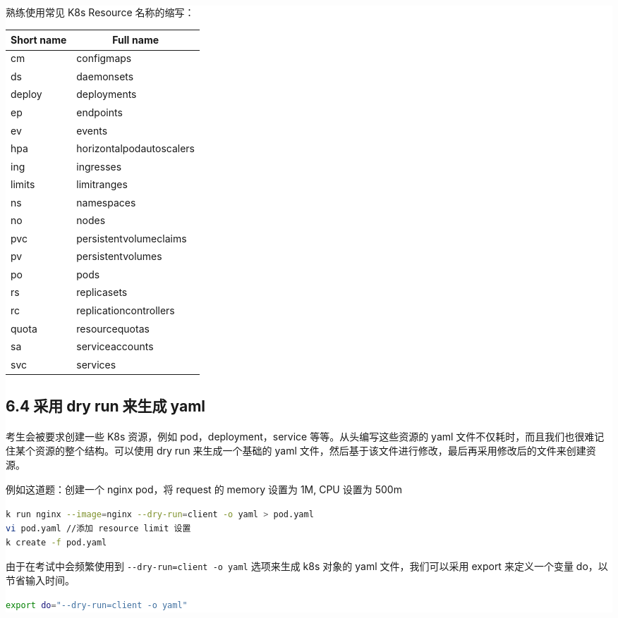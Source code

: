 熟练使用常见 K8s Resource 名称的缩写：

|Short name|Full name|
|---|---|
|cm|configmaps|
|ds|daemonsets|
|deploy|deployments|
|ep|endpoints|
|ev|events|
|hpa|horizontalpodautoscalers|
|ing|ingresses|
|limits|limitranges|
|ns|namespaces|
|no|nodes|
|pvc|persistentvolumeclaims|
|pv|persistentvolumes|
|po|pods|
|rs|replicasets|
|rc|replicationcontrollers|
|quota|resourcequotas|
|sa|serviceaccounts|
|svc|services|

## 6.4 采用 dry run 来生成 yaml

考生会被要求创建一些 K8s 资源，例如 pod，deployment，service 等等。从头编写这些资源的 yaml 文件不仅耗时，而且我们也很难记住某个资源的整个结构。可以使用 dry run 来生成一个基础的 yaml 文件，然后基于该文件进行修改，最后再采用修改后的文件来创建资源。

例如这道题：创建一个 nginx pod，将 request 的 memory 设置为 1M, CPU 设置为 500m

```bash
k run nginx --image=nginx --dry-run=client -o yaml > pod.yaml
vi pod.yaml //添加 resource limit 设置
k create -f pod.yaml
```

由于在考试中会频繁使用到 `--dry-run=client -o yaml` 选项来生成 k8s 对象的 yaml 文件，我们可以采用 export 来定义一个变量 do，以节省输入时间。

```bash
export do="--dry-run=client -o yaml"
```
